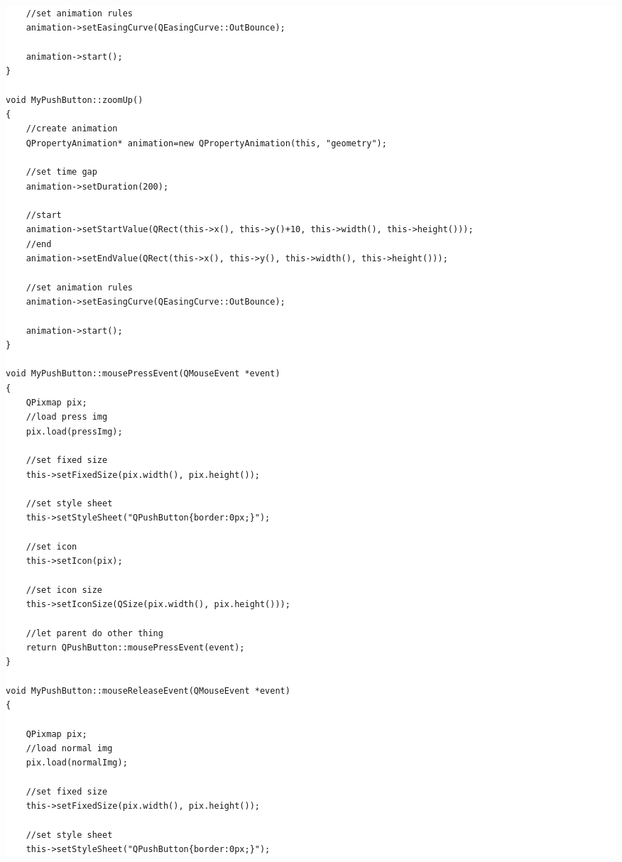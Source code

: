         //set animation rules
        animation->setEasingCurve(QEasingCurve::OutBounce);

        animation->start();
    }

    void MyPushButton::zoomUp()
    {
        //create animation
        QPropertyAnimation* animation=new QPropertyAnimation(this, "geometry");

        //set time gap
        animation->setDuration(200);

        //start
        animation->setStartValue(QRect(this->x(), this->y()+10, this->width(), this->height()));
        //end
        animation->setEndValue(QRect(this->x(), this->y(), this->width(), this->height()));

        //set animation rules
        animation->setEasingCurve(QEasingCurve::OutBounce);

        animation->start();
    }

    void MyPushButton::mousePressEvent(QMouseEvent *event)
    {
        QPixmap pix;
        //load press img
        pix.load(pressImg);

        //set fixed size
        this->setFixedSize(pix.width(), pix.height());

        //set style sheet
        this->setStyleSheet("QPushButton{border:0px;}");

        //set icon
        this->setIcon(pix);

        //set icon size
        this->setIconSize(QSize(pix.width(), pix.height()));

        //let parent do other thing
        return QPushButton::mousePressEvent(event);
    }

    void MyPushButton::mouseReleaseEvent(QMouseEvent *event)
    {

        QPixmap pix;
        //load normal img
        pix.load(normalImg);

        //set fixed size
        this->setFixedSize(pix.width(), pix.height());

        //set style sheet
        this->setStyleSheet("QPushButton{border:0px;}");
